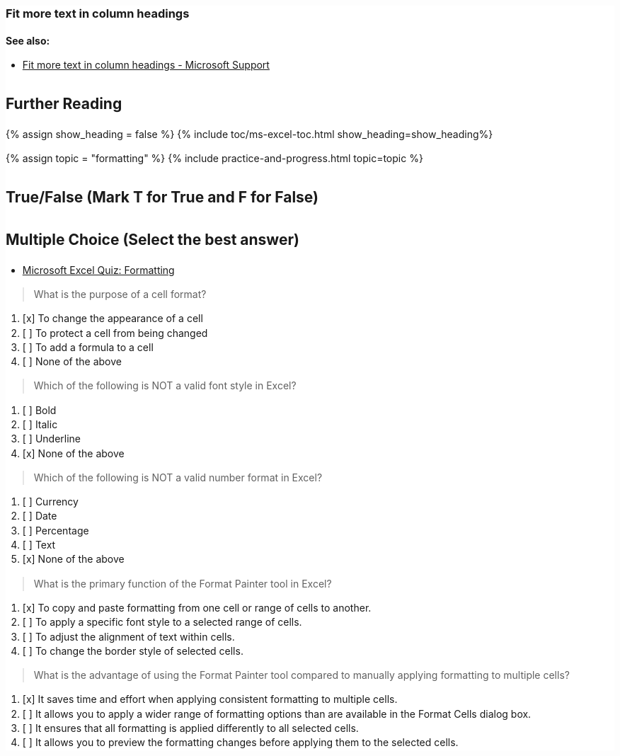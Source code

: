### Fit more text in column headings

**See also:**

- [Fit more text in column headings - Microsoft Support](https://support.microsoft.com/en-au/office/fit-more-text-in-column-headings-a0a932f0-021f-4da5-9705-708a0ed75709)

## Further Reading

{% assign show_heading = false %}
{% include toc/ms-excel-toc.html show_heading=show_heading%}

{% assign topic = "formatting" %}
{% include practice-and-progress.html topic=topic %}

## True/False (Mark T for True and F for False)

## Multiple Choice (Select the best answer)

- [Microsoft Excel Quiz: Formatting](../quizzes/excel-formatting-quiz.md)

> What is the purpose of a cell format?

1. [x] To change the appearance of a cell
2. [ ] To protect a cell from being changed
3. [ ] To add a formula to a cell
4. [ ] None of the above

> Which of the following is NOT a valid font style in Excel?

1. [ ] Bold
2. [ ] Italic
3. [ ] Underline
4. [x] None of the above

> Which of the following is NOT a valid number format in Excel?

1. [ ] Currency
2. [ ] Date
3. [ ] Percentage
4. [ ] Text
5. [x] None of the above

> What is the primary function of the Format Painter tool in Excel?

1. [x] To copy and paste formatting from one cell or range of cells to another.
2. [ ] To apply a specific font style to a selected range of cells.
3. [ ] To adjust the alignment of text within cells.
4. [ ] To change the border style of selected cells.

> What is the advantage of using the Format Painter tool compared to manually applying formatting to multiple cells?

1. [x] It saves time and effort when applying consistent formatting to multiple cells.
2. [ ] It allows you to apply a wider range of formatting options than are available in the Format Cells dialog box.
3. [ ] It ensures that all formatting is applied differently to all selected cells.
4. [ ] It allows you to preview the formatting changes before applying them to the selected cells.


[^1]: [WhatTheFont](https://www.myfonts.com/pages/whatthefont)
[^2]: [Font size - Computer Hope](https://www.computerhope.com/jargon/f/font-size.htm)
[^3]: [Merge and unmerge cells - Microsoft Support](https://support.microsoft.com/en-au/office/merge-and-unmerge-cells-5cbd15d5-9375-4540-907f-c673a93fcedf)
[^4]: [Use the Format Painter](https://support.microsoft.com/en-us/office/use-the-format-painter-4bb415a9-d4e4-42b7-b579-170adc594e40)
[^5]: [Keyboard shortcuts in Excel](https://support.microsoft.com/en-us/office/keyboard-shortcuts-in-excel-1798d9d5-842a-42b8-9c99-9b7213f0040f)
[^6]: [Understanding Underlines In Excel](https://exceladept.com/understanding-underlines-in-excel/)
[^7]: [The Only Guide You'll Need For Excel Strikethrough - simple sheets](https://www.simplesheets.co/blog/the-only-guide-you-must-have-about-excel-strikethrough)
[^8]: [Apply or remove cell borders on a worksheet - Microsoft Support](https://support.microsoft.com/en-us/office/apply-or-remove-cell-borders-on-a-worksheet-dc8a310b-92e3-46a7-9f17-2ab745810f4a)
[^9]: [Add or change the background color of cells - Microsoft Support](https://support.microsoft.com/en-us/office/add-or-change-the-background-color-of-cells-ac10f131-b847-428f-b656-d65375fb815e)
[10^]: [Change the color of text - Microsoft Support](https://support.microsoft.com/en-us/office/change-the-color-of-text-99b47f41-4e14-4551-a09d-820a004d1cde)
[11^]: [Align text in a cell - Microsoft Support](https://support.microsoft.com/en-us/office/align-text-in-a-cell-b2489a1f-6c89-45b7-9562-bbc287aa71ea)
[12^]: [How to align text in Excel](How to align text in Excel)
[13^]: [What is the use of the ‘Merge and Center’ feature in MS Excel](https://edupepper.com/what-is-the-use-of-the-merge-and-center-feature-in-ms-excel/])
[14^]: [Wrap text in a cell - Microsoft Support](https://support.microsoft.com/en-us/office/wrap-text-in-a-cell-2a18cff5-ccc1-4bce-95e4-f0d4f3ff4e84)
[15^]: [How to wrap text in Excel - Ablebits.com](https://www.ablebits.com/office-addins-blog/wrap-text-excel/)